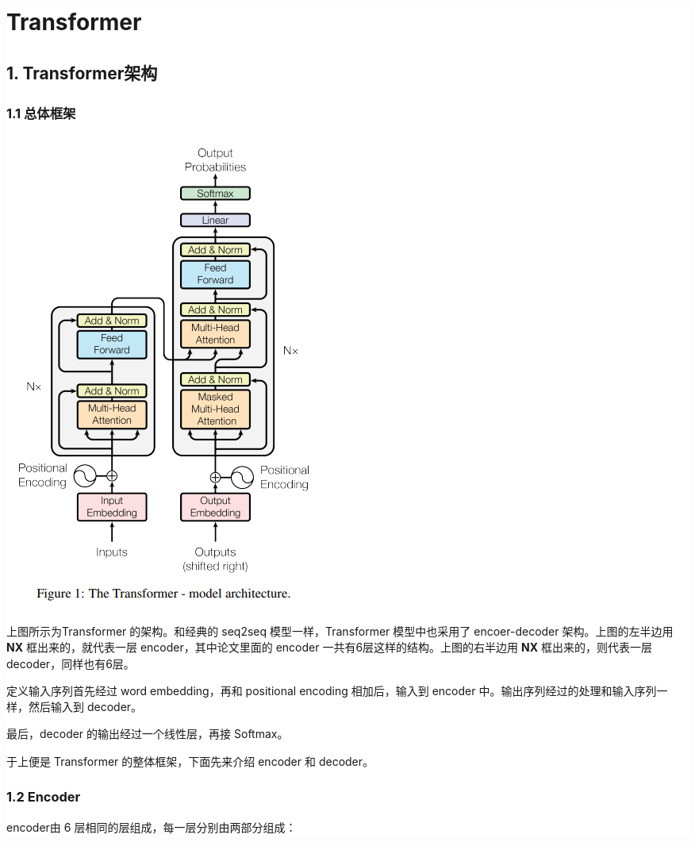 # Transformer

## 1. Transformer架构

### 1.1 总体框架

![](image/image_0ModhMWYYI.png)

上图所示为Transformer 的架构。和经典的 seq2seq 模型一样，Transformer 模型中也采用了 encoer-decoder 架构。上图的左半边用 **NX** 框出来的，就代表一层 encoder，其中论文里面的 encoder 一共有6层这样的结构。上图的右半边用 **NX** 框出来的，则代表一层 decoder，同样也有6层。

定义输入序列首先经过 word embedding，再和 positional encoding 相加后，输入到 encoder 中。输出序列经过的处理和输入序列一样，然后输入到 decoder。

最后，decoder 的输出经过一个线性层，再接 Softmax。

于上便是 Transformer 的整体框架，下面先来介绍 encoder 和 decoder。

### 1.2 Encoder

encoder由 6 层相同的层组成，每一层分别由两部分组成：

